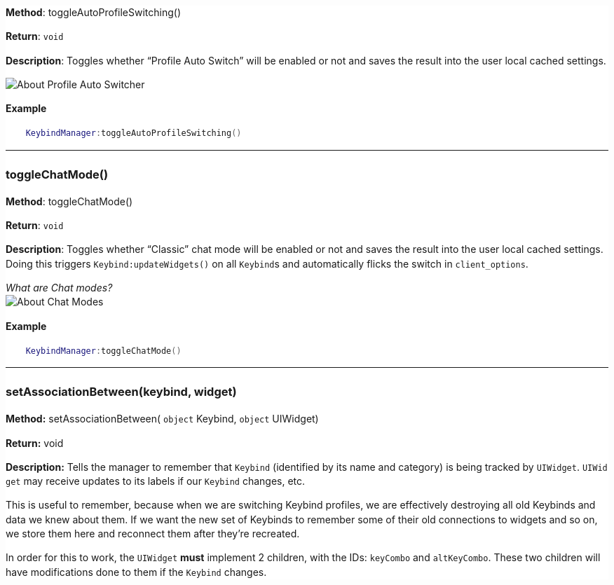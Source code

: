 **Method**: toggleAutoProfileSwitching()

**Return**: `void`

**Description**: Toggles whether “Profile Auto Switch” will be enabled or not and saves the result into the user local cached settings.

![About Profile Auto Switcher](https://i.imgur.com/ArtdYnJ.png)

**Example**

```lua
	KeybindManager:toggleAutoProfileSwitching()

```

----------

### toggleChatMode()

**Method**: toggleChatMode()

**Return**: `void`

**Description**: Toggles whether “Classic” chat mode will be enabled or not and saves the result into the user local cached settings. Doing this triggers `Keybind:updateWidgets()` on all `Keybind`s and automatically flicks the switch in `client_options`.

_What are Chat modes?_  
![About Chat Modes](https://i.imgur.com/aN3q3AM.png)

**Example**

```lua
	KeybindManager:toggleChatMode()

```

----------

### setAssociationBetween(keybind, widget)

**Method:** setAssociationBetween( `object` Keybind, `object` UIWidget)

**Return:** void

**Description:** Tells the manager to remember that `Keybind` (identified by its name and category) is being tracked by `UIWidget`. `UIWidget` may receive updates to its labels if our `Keybind` changes, etc.

This is useful to remember, because when we are switching Keybind profiles, we are effectively destroying all old Keybinds and data we knew about them. If we want the new set of Keybinds to remember some of their old connections to widgets and so on, we store them here and reconnect them after they’re recreated.

In order for this to work, the `UIWidget` **must** implement 2 children, with the IDs: `keyCombo` and `altKeyCombo`. These two children will have modifications done to them if the `Keybind` changes.
